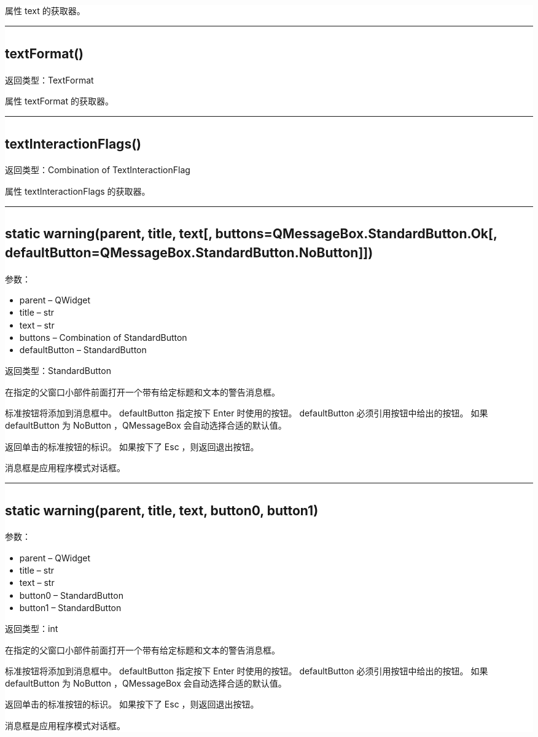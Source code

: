 属性 text 的获取器。


--------------------------------
## textFormat()

返回类型：TextFormat

属性 textFormat 的获取器。


--------------------------------
## textInteractionFlags()

返回类型：Combination of TextInteractionFlag

属性 textInteractionFlags 的获取器。


--------------------------------
## static warning(parent, title, text[, buttons=QMessageBox.StandardButton.Ok[, defaultButton=QMessageBox.StandardButton.NoButton]])

参数：

- parent – QWidget
- title – str
- text – str
- buttons – Combination of StandardButton
- defaultButton – StandardButton

返回类型：StandardButton

在指定的父窗口小部件前面打开一个带有给定标题和文本的警告消息框。

标准按钮将添加到消息框中。 defaultButton 指定按下 Enter 时使用的按钮。 defaultButton 必须引用按钮中给出的按钮。 如果 defaultButton 为 NoButton ，QMessageBox 会自动选择合适的默认值。

返回单击的标准按钮的标识。 如果按下了 Esc ，则返回退出按钮。

消息框是应用程序模式对话框。


--------------------------------
## static warning(parent, title, text, button0, button1)

参数：

- parent – QWidget
- title – str
- text – str
- button0 – StandardButton
- button1 – StandardButton

返回类型：int

在指定的父窗口小部件前面打开一个带有给定标题和文本的警告消息框。

标准按钮将添加到消息框中。 defaultButton 指定按下 Enter 时使用的按钮。 defaultButton 必须引用按钮中给出的按钮。 如果 defaultButton 为 NoButton ，QMessageBox 会自动选择合适的默认值。

返回单击的标准按钮的标识。 如果按下了 Esc ，则返回退出按钮。

消息框是应用程序模式对话框。
